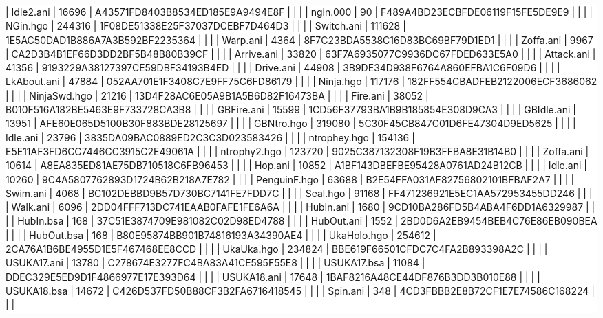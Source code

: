 | Idle2.ani | 16696 | A43571FD8403B8534ED185E9A9494E8F |  |  |
| ngin.000 | 90 | F489A4BD23ECBFDE06119F15FE5DE9E9 |  |  |
| NGin.hgo | 244316 | 1F08DE51338E25F37037DCEBF7D464D3 |  |  |
| Switch.ani | 111628 | 1E5AC50DAD1B886A7A3B592BF2235364 |  |  |
| Warp.ani | 4364 | 8F7C23BDA5538C16D83BC69BF79D1ED1 |  |  |
| Zoffa.ani | 9967 | CA2D3B4B1EF66D3DD2BF5B48B80B39CF |  |  |
| Arrive.ani | 33820 | 63F7A6935077C9936DC67FDED633E5A0 |  |  |
| Attack.ani | 41356 | 9193229A38127397CE59DBF34193B4ED |  |  |
| Drive.ani | 44908 | 3B9DE34D938F6764A860EFBA1C6F09D6 |  |  |
| LkAbout.ani | 47884 | 052AA701E1F3408C7E9FF75C6FD86179 |  |  |
| Ninja.hgo | 117176 | 182FF554CBADFEB2122006ECF3686062 |  |  |
| NinjaSwd.hgo | 21216 | 13D4F28AC6E05A9B1A5B6D82F16473BA |  |  |
| Fire.ani | 38052 | B010F516A182BE5463E9F733728CA3B8 |  |  |
| GBFire.ani | 15599 | 1CD56F37793BA1B9B185854E308D9CA3 |  |  |
| GBIdle.ani | 13951 | AFE60E065D5100B30F883BDE28125697 |  |  |
| GBNtro.hgo | 319080 | 5C30F45CB847C01D6FE47304D9ED5625 |  |  |
| Idle.ani | 23796 | 3835DA09BAC0889ED2C3C3D023583426 |  |  |
| ntrophey.hgo | 154136 | E5E11AF3FD6CC7446CC3915C2E49061A |  |  |
| ntrophy2.hgo | 123720 | 9025C387132308F19B3FFBA8E31B14B0 |  |  |
| Zoffa.ani | 10614 | A8EA835ED81AE75DB710518C6FB96453 |  |  |
| Hop.ani | 10852 | A1BF143DBEFBE95428A0761AD24B12CB |  |  |
| Idle.ani | 10260 | 9C4A5807762893D1724B62B218A7E782 |  |  |
| PenguinF.hgo | 63688 | B2E54FFA031AF82756802101BFBAF2A7 |  |  |
| Swim.ani | 4068 | BC102DEBBD9B57D730BC7141FE7FDD7C |  |  |
| Seal.hgo | 91168 | FF471236921E5EC1AA572953455DD246 |  |  |
| Walk.ani | 6096 | 2DD04FFF713DC741EAAB0FAFE1FE6A6A |  |  |
| HubIn.ani | 1680 | 9CD10BA286FD5B4ABA4F6DD1A6329987 |  |  |
| HubIn.bsa | 168 | 37C51E3874709E981082C02D98ED4788 |  |  |
| HubOut.ani | 1552 | 2BD0D6A2EB9454BEB4C76E86EB090BEA |  |  |
| HubOut.bsa | 168 | B80E95874BB901B74816193A34390AE4 |  |  |
| UkaHolo.hgo | 254612 | 2CA76A1B6BE4955D1E5F467468EE8CCD |  |  |
| UkaUka.hgo | 234824 | BBE619F66501CFDC7C4FA2B893398A2C |  |  |
| USUKA17.ani | 13780 | C278674E3277FC4BA83A41CE595F55E8 |  |  |
| USUKA17.bsa | 11084 | DDEC329E5ED9D1F4866977E17E393D64 |  |  |
| USUKA18.ani | 17648 | 1BAF8216A48CE44DF876B3DD3B010E88 |  |  |
| USUKA18.bsa | 14672 | C426D537FD50B88CF3B2FA6716418545 |  |  |
| Spin.ani | 348 | 4CD3FBBB2E8B72CF1E7E74586C168224 |  |  |